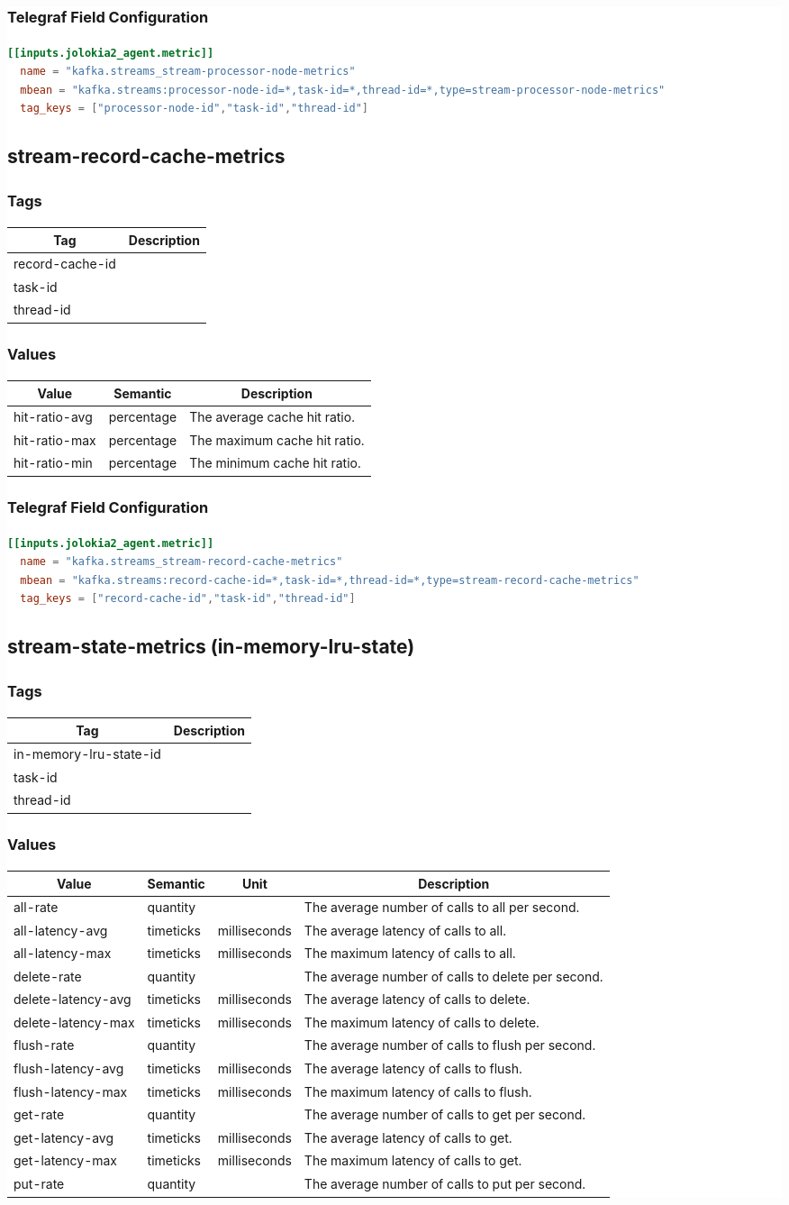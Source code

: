 ### Telegraf Field Configuration

```toml
[[inputs.jolokia2_agent.metric]]
  name = "kafka.streams_stream-processor-node-metrics"
  mbean = "kafka.streams:processor-node-id=*,task-id=*,thread-id=*,type=stream-processor-node-metrics"
  tag_keys = ["processor-node-id","task-id","thread-id"]
```

## stream-record-cache-metrics

### Tags

Tag | Description
--- | ---
record-cache-id |
task-id |
thread-id |

### Values

Value | Semantic | Description
--- | --- | ---
hit-ratio-avg | percentage | The average cache hit ratio.
hit-ratio-max | percentage | The maximum cache hit ratio.
hit-ratio-min | percentage | The minimum cache hit ratio.

### Telegraf Field Configuration

```toml
[[inputs.jolokia2_agent.metric]]
  name = "kafka.streams_stream-record-cache-metrics"
  mbean = "kafka.streams:record-cache-id=*,task-id=*,thread-id=*,type=stream-record-cache-metrics"
  tag_keys = ["record-cache-id","task-id","thread-id"]
```

## stream-state-metrics (in-memory-lru-state)

### Tags

Tag | Description
--- | ---
in-memory-lru-state-id |
task-id |
thread-id |

### Values

Value | Semantic | Unit | Description
--- | --- | --- | ---
all-rate | quantity |  | The average number of calls to all per second.
all-latency-avg | timeticks | milliseconds | The average latency of calls to all.
all-latency-max | timeticks | milliseconds | The maximum latency of calls to all.
delete-rate | quantity |  | The average number of calls to delete per second.
delete-latency-avg | timeticks | milliseconds | The average latency of calls to delete.
delete-latency-max | timeticks | milliseconds | The maximum latency of calls to delete.
flush-rate | quantity |  | The average number of calls to flush per second.
flush-latency-avg | timeticks | milliseconds | The average latency of calls to flush.
flush-latency-max | timeticks | milliseconds | The maximum latency of calls to flush.
get-rate | quantity |  | The average number of calls to get per second.
get-latency-avg | timeticks | milliseconds | The average latency of calls to get.
get-latency-max | timeticks | milliseconds | The maximum latency of calls to get.
put-rate | quantity |  | The average number of calls to put per second.